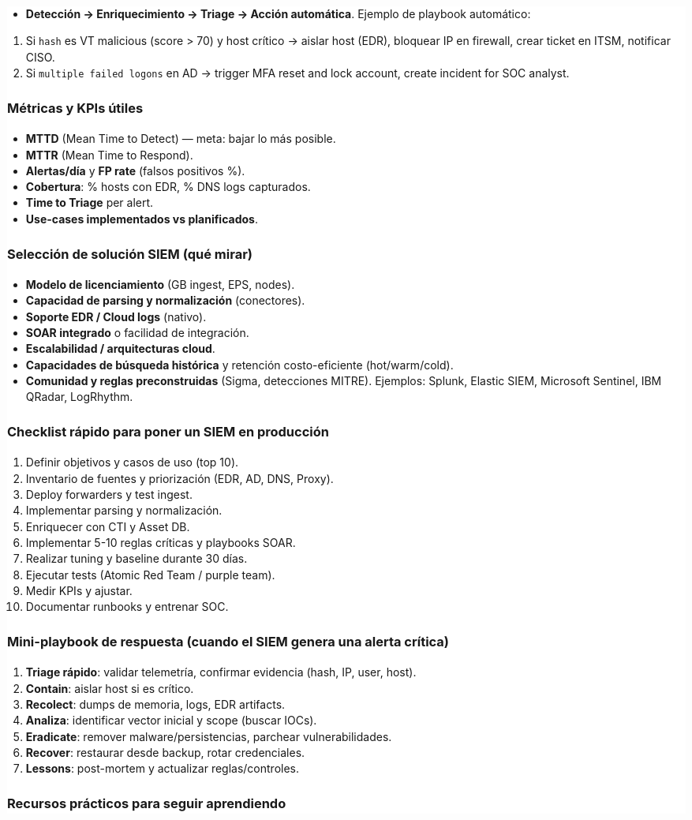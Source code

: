 - **Detección → Enriquecimiento → Triage → Acción automática**.
  Ejemplo de playbook automático:

1. Si `hash` es VT malicious (score > 70) y host crítico → aislar host (EDR), bloquear IP en firewall, crear ticket en ITSM, notificar CISO.
2. Si `multiple failed logons` en AD → trigger MFA reset and lock account, create incident for SOC analyst.

### Métricas y KPIs útiles

- **MTTD** (Mean Time to Detect) — meta: bajar lo más posible.
- **MTTR** (Mean Time to Respond).
- **Alertas/día** y **FP rate** (falsos positivos %).
- **Cobertura**: % hosts con EDR, % DNS logs capturados.
- **Time to Triage** per alert.
- **Use-cases implementados vs planificados**.

### Selección de solución SIEM (qué mirar)

- **Modelo de licenciamiento** (GB ingest, EPS, nodes).
- **Capacidad de parsing y normalización** (conectores).
- **Soporte EDR / Cloud logs** (nativo).
- **SOAR integrado** o facilidad de integración.
- **Escalabilidad / arquitecturas cloud**.
- **Capacidades de búsqueda histórica** y retención costo-eficiente (hot/warm/cold).
- **Comunidad y reglas preconstruidas** (Sigma, detecciones MITRE).
  Ejemplos: Splunk, Elastic SIEM, Microsoft Sentinel, IBM QRadar, LogRhythm.

### Checklist rápido para poner un SIEM en producción

1. Definir objetivos y casos de uso (top 10).
2. Inventario de fuentes y priorización (EDR, AD, DNS, Proxy).
3. Deploy forwarders y test ingest.
4. Implementar parsing y normalización.
5. Enriquecer con CTI y Asset DB.
6. Implementar 5-10 reglas críticas y playbooks SOAR.
7. Realizar tuning y baseline durante 30 días.
8. Ejecutar tests (Atomic Red Team / purple team).
9. Medir KPIs y ajustar.
10. Documentar runbooks y entrenar SOC.

### Mini-playbook de respuesta (cuando el SIEM genera una alerta crítica)

1. **Triage rápido**: validar telemetría, confirmar evidencia (hash, IP, user, host).
2. **Contain**: aislar host si es crítico.
3. **Recolect**: dumps de memoria, logs, EDR artifacts.
4. **Analiza**: identificar vector inicial y scope (buscar IOCs).
5. **Eradicate**: remover malware/persistencias, parchear vulnerabilidades.
6. **Recover**: restaurar desde backup, rotar credenciales.
7. **Lessons**: post-mortem y actualizar reglas/controles.

### Recursos prácticos para seguir aprendiendo
